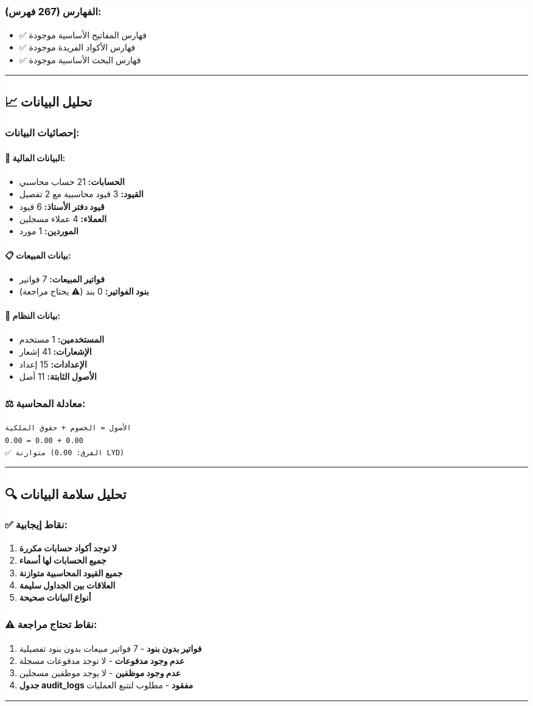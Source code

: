 ### **الفهارس (267 فهرس):**
- ✅ فهارس المفاتيح الأساسية موجودة
- ✅ فهارس الأكواد الفريدة موجودة
- ✅ فهارس البحث الأساسية موجودة

---

## 📈 **تحليل البيانات**

### **إحصائيات البيانات:**

#### **🏦 البيانات المالية:**
- **الحسابات:** 21 حساب محاسبي
- **القيود:** 3 قيود محاسبية مع 2 تفصيل
- **قيود دفتر الأستاذ:** 6 قيود
- **العملاء:** 4 عملاء مسجلين
- **الموردين:** 1 مورد

#### **📋 بيانات المبيعات:**
- **فواتير المبيعات:** 7 فواتير
- **بنود الفواتير:** 0 بند (⚠️ يحتاج مراجعة)

#### **🏢 بيانات النظام:**
- **المستخدمين:** 1 مستخدم
- **الإشعارات:** 41 إشعار
- **الإعدادات:** 15 إعداد
- **الأصول الثابتة:** 11 أصل

### **⚖️ معادلة المحاسبة:**
```
الأصول = الخصوم + حقوق الملكية
0.00 = 0.00 + 0.00
✅ متوازنة (الفرق: 0.00 LYD)
```

---

## 🔍 **تحليل سلامة البيانات**

### **✅ نقاط إيجابية:**
1. **لا توجد أكواد حسابات مكررة**
2. **جميع الحسابات لها أسماء**
3. **جميع القيود المحاسبية متوازنة**
4. **العلاقات بين الجداول سليمة**
5. **أنواع البيانات صحيحة**

### **⚠️ نقاط تحتاج مراجعة:**
1. **فواتير بدون بنود** - 7 فواتير مبيعات بدون بنود تفصيلية
2. **عدم وجود مدفوعات** - لا توجد مدفوعات مسجلة
3. **عدم وجود موظفين** - لا يوجد موظفين مسجلين
4. **جدول audit_logs مفقود** - مطلوب لتتبع العمليات

---